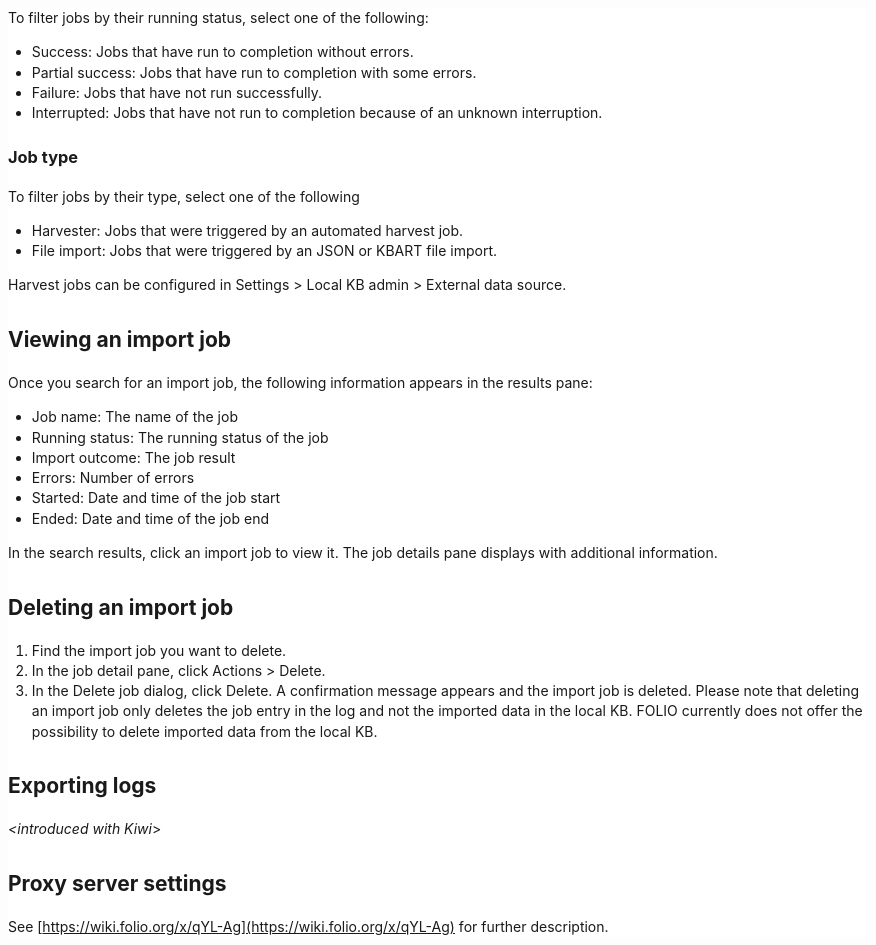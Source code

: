 To filter jobs by their running status, select one of the following:

* Success: Jobs that have run to completion without errors.
* Partial success: Jobs that have run to completion with some errors.
* Failure: Jobs that have not run successfully.
* Interrupted: Jobs that have not run to completion because of an unknown interruption.


### Job type

To filter jobs by their type, select one of the following


* Harvester: Jobs that were triggered by an automated harvest job.
* File import: Jobs that were triggered by an JSON or KBART file import.

Harvest jobs can be configured in Settings > Local KB admin > External data source.


## Viewing an import job

Once you search for an import job, the following information appears in the results pane:

* Job name: The name of the job
* Running status: The running status of the job
* Import outcome: The job result
* Errors: Number of errors
* Started: Date and time of the job start
* Ended: Date and time of the job end

In the search results, click an import job to view it. The job details pane displays with additional information.


## Deleting an import job 


1. Find the import job you want to delete.
2. In the job detail pane, click Actions > Delete.
3. In the Delete job dialog, click Delete. A confirmation message appears and the import job is deleted. Please note that deleting an import job only deletes the job entry in the log and not the imported data in the local KB. FOLIO currently does not offer the possibility to delete imported data from the local KB.


## Exporting logs

_&lt;introduced with Kiwi_&gt;


## Proxy server settings

See [https://wiki.folio.org/x/qYL-Ag](https://wiki.folio.org/x/qYL-Ag) for further description.
